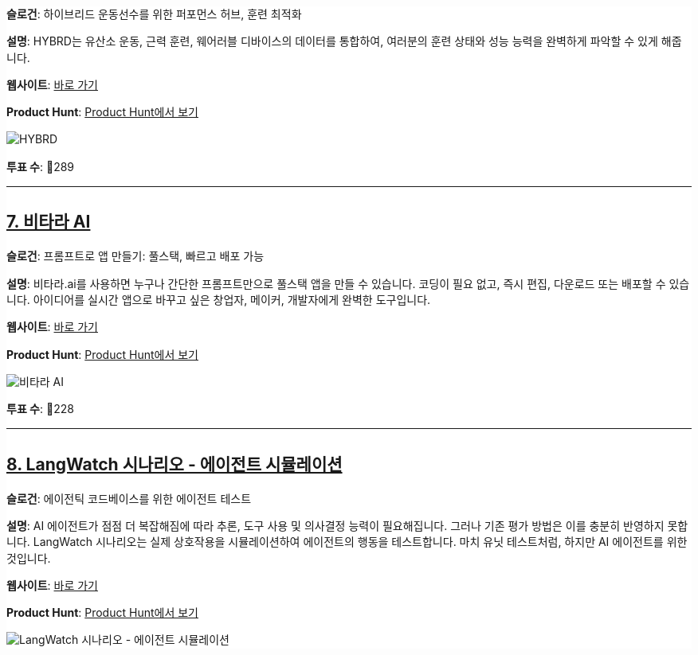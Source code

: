 **슬로건**: 하이브리드 운동선수를 위한 퍼포먼스 허브, 훈련 최적화

**설명**: HYBRD는 유산소 운동, 근력 훈련, 웨어러블 디바이스의 데이터를 통합하여, 여러분의 훈련 상태와 성능 능력을 완벽하게 파악할 수 있게 해줍니다.

**웹사이트**: [바로 가기](https://www.producthunt.com/r/E5IWVWUSE5XLFI?utm_campaign=producthunt-api&utm_medium=api-v2&utm_source=Application%3A+genexis+%28ID%3A+133272%29)

**Product Hunt**: [Product Hunt에서 보기](https://www.producthunt.com/posts/hybrd?utm_campaign=producthunt-api&utm_medium=api-v2&utm_source=Application%3A+genexis+%28ID%3A+133272%29)


![HYBRD]()


**투표 수**: 🔺289

---
## [7. 비타라 AI](https://www.producthunt.com/posts/vitara-ai?utm_campaign=producthunt-api&utm_medium=api-v2&utm_source=Application%3A+genexis+%28ID%3A+133272%29)

**슬로건**: 프롬프트로 앱 만들기: 풀스택, 빠르고 배포 가능

**설명**: 비타라.ai를 사용하면 누구나 간단한 프롬프트만으로 풀스택 앱을 만들 수 있습니다. 코딩이 필요 없고, 즉시 편집, 다운로드 또는 배포할 수 있습니다. 아이디어를 실시간 앱으로 바꾸고 싶은 창업자, 메이커, 개발자에게 완벽한 도구입니다.

**웹사이트**: [바로 가기](https://www.producthunt.com/r/DFZMMWGILU2GDG?utm_campaign=producthunt-api&utm_medium=api-v2&utm_source=Application%3A+genexis+%28ID%3A+133272%29)

**Product Hunt**: [Product Hunt에서 보기](https://www.producthunt.com/posts/vitara-ai?utm_campaign=producthunt-api&utm_medium=api-v2&utm_source=Application%3A+genexis+%28ID%3A+133272%29)

![비타라 AI]() 

**투표 수**: 🔺228

---
## [8. LangWatch 시나리오 - 에이전트 시뮬레이션](https://www.producthunt.com/posts/langwatch-scenario-agent-simulations?utm_campaign=producthunt-api&utm_medium=api-v2&utm_source=Application%3A+genexis+%28ID%3A+133272%29)

**슬로건**: 에이전틱 코드베이스를 위한 에이전트 테스트

**설명**: AI 에이전트가 점점 더 복잡해짐에 따라 추론, 도구 사용 및 의사결정 능력이 필요해집니다. 그러나 기존 평가 방법은 이를 충분히 반영하지 못합니다. LangWatch 시나리오는 실제 상호작용을 시뮬레이션하여 에이전트의 행동을 테스트합니다. 마치 유닛 테스트처럼, 하지만 AI 에이전트를 위한 것입니다.

**웹사이트**: [바로 가기](https://www.producthunt.com/r/ALO6X2OIFBFF6N?utm_campaign=producthunt-api&utm_medium=api-v2&utm_source=Application%3A+genexis+%28ID%3A+133272%29)

**Product Hunt**: [Product Hunt에서 보기](https://www.producthunt.com/posts/langwatch-scenario-agent-simulations?utm_campaign=producthunt-api&utm_medium=api-v2&utm_source=Application%3A+genexis+%28ID%3A+133272%29)

![LangWatch 시나리오 - 에이전트 시뮬레이션]()
